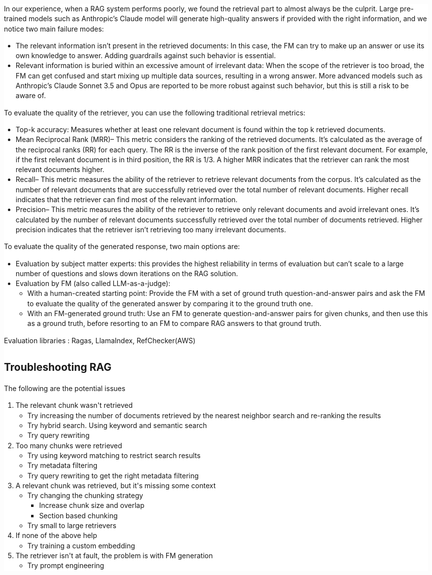 In our experience, when a RAG system performs poorly, we found the retrieval part to almost always be the culprit. Large pre-trained models such as Anthropic’s Claude model will generate high-quality answers if provided with the right information, and we notice two main failure modes:

- The relevant information isn’t present in the retrieved documents: In this case, the FM can try to make up an answer or use its own knowledge to answer. Adding guardrails against such behavior is essential.
- Relevant information is buried within an excessive amount of irrelevant data: When the scope of the retriever is too broad, the FM can get confused and start mixing up multiple data sources, resulting in a wrong answer. More advanced models such as Anthropic’s Claude Sonnet 3.5 and Opus are reported to be more robust against such behavior, but this is still a risk to be aware of.

To evaluate the quality of the retriever, you can use the following traditional retrieval metrics:

- Top-k accuracy: Measures whether at least one relevant document is found within the top k retrieved documents.
- Mean Reciprocal Rank (MRR)– This metric considers the ranking of the retrieved documents. It’s calculated as the average of the reciprocal ranks (RR) for each query. The RR is the inverse of the rank position of the first relevant document. For example, if the first relevant document is in third 
position, the RR is 1/3. A higher MRR indicates that the retriever can rank the most relevant documents higher.
- Recall– This metric measures the ability of the retriever to retrieve relevant documents from the corpus. It’s calculated as the number of relevant documents that are successfully retrieved over the total number of relevant documents. Higher recall indicates that the retriever can find most of the relevant information.
- Precision– This metric measures the ability of the retriever to retrieve only relevant documents and avoid irrelevant ones. It’s calculated by the number of relevant documents successfully retrieved over the total number of documents retrieved. Higher precision indicates that the retriever isn’t retrieving too many irrelevant documents.

To evaluate the quality of the generated response, two main options are:

- Evaluation by subject matter experts: this provides the highest reliability in terms of evaluation but can’t scale to a large number of questions and slows down iterations on the RAG solution.
- Evaluation by FM (also called LLM-as-a-judge):
  - With a human-created starting point: Provide the FM with a set of ground truth question-and-answer pairs and ask the FM to evaluate the quality of the generated answer by comparing it to the ground truth one.
  - With an FM-generated ground truth: Use an FM to generate question-and-answer pairs for given chunks, and then use this as a ground truth, before resorting to an FM to compare RAG answers to that ground truth.

Evaluation libraries : Ragas, LlamaIndex, RefChecker(AWS)


## Troubleshooting RAG
The following are the potential issues

1. The relevant chunk wasn't retrieved
    - Try increasing the number of documents retrieved by the nearest neighbor search and re-ranking the results
    - Try hybrid search. Using keyword and semantic search
    - Try query rewriting
2. Too many chunks were retrieved
    - Try using keyword matching to restrict search results
    - Try metadata filtering
    - Try query rewriting to get the right metadata filtering
3. A relevant chunk was retrieved, but it's missing some context
    - Try changing the chunking strategy
        - Increase chunk size and overlap
        - Section based chunking
    - Try small to large retrievers
4. If none of the above help
    - Try training a custom embedding
5. The retriever isn't at fault, the problem is with FM generation
    - Try prompt engineering